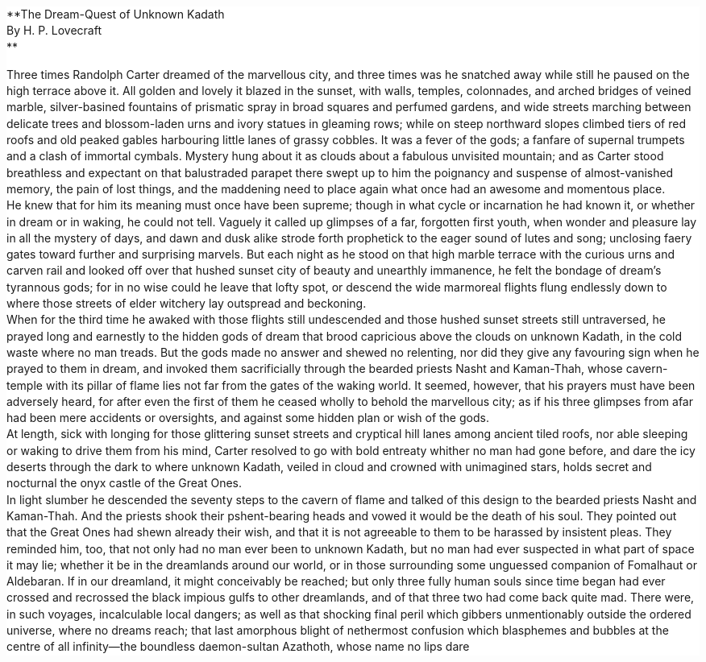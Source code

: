   
**The Dream-Quest of Unknown Kadath  
By H. P. Lovecraft  
**  

Three times Randolph Carter dreamed of the marvellous city, and three times
was he snatched away while still he paused on the high terrace above it. All
golden and lovely it blazed in the sunset, with walls, temples, colonnades,
and arched bridges of veined marble, silver-basined fountains of prismatic
spray in broad squares and perfumed gardens, and wide streets marching between
delicate trees and blossom-laden urns and ivory statues in gleaming rows;
while on steep northward slopes climbed tiers of red roofs and old peaked
gables harbouring little lanes of grassy cobbles. It was a fever of the gods;
a fanfare of supernal trumpets and a clash of immortal cymbals. Mystery hung
about it as clouds about a fabulous unvisited mountain; and as Carter stood
breathless and expectant on that balustraded parapet there swept up to him the
poignancy and suspense of almost-vanished memory, the pain of lost things, and
the maddening need to place again what once had an awesome and momentous
place.  
He knew that for him its meaning must once have been supreme; though in what
cycle or incarnation he had known it, or whether in dream or in waking, he
could not tell. Vaguely it called up glimpses of a far, forgotten first youth,
when wonder and pleasure lay in all the mystery of days, and dawn and dusk
alike strode forth prophetick to the eager sound of lutes and song; unclosing
faery gates toward further and surprising marvels. But each night as he stood
on that high marble terrace with the curious urns and carven rail and looked
off over that hushed sunset city of beauty and unearthly immanence, he felt
the bondage of dream’s tyrannous gods; for in no wise could he leave that
lofty spot, or descend the wide marmoreal flights flung endlessly down to
where those streets of elder witchery lay outspread and beckoning.  
When for the third time he awaked with those flights still undescended and
those hushed sunset streets still untraversed, he prayed long and earnestly to
the hidden gods of dream that brood capricious above the clouds on unknown
Kadath, in the cold waste where no man treads. But the gods made no answer and
shewed no relenting, nor did they give any favouring sign when he prayed to
them in dream, and invoked them sacrificially through the bearded priests
Nasht and Kaman-Thah, whose cavern-temple with its pillar of flame lies not
far from the gates of the waking world. It seemed, however, that his prayers
must have been adversely heard, for after even the first of them he ceased
wholly to behold the marvellous city; as if his three glimpses from afar had
been mere accidents or oversights, and against some hidden plan or wish of the
gods.  
At length, sick with longing for those glittering sunset streets and cryptical
hill lanes among ancient tiled roofs, nor able sleeping or waking to drive
them from his mind, Carter resolved to go with bold entreaty whither no man
had gone before, and dare the icy deserts through the dark to where unknown
Kadath, veiled in cloud and crowned with unimagined stars, holds secret and
nocturnal the onyx castle of the Great Ones.  
In light slumber he descended the seventy steps to the cavern of flame and
talked of this design to the bearded priests Nasht and Kaman-Thah. And the
priests shook their pshent-bearing heads and vowed it would be the death of
his soul. They pointed out that the Great Ones had shewn already their wish,
and that it is not agreeable to them to be harassed by insistent pleas. They
reminded him, too, that not only had no man ever been to unknown Kadath, but
no man had ever suspected in what part of space it may lie; whether it be in
the dreamlands around our world, or in those surrounding some unguessed
companion of Fomalhaut or Aldebaran. If in our dreamland, it might conceivably
be reached; but only three fully human souls since time began had ever crossed
and recrossed the black impious gulfs to other dreamlands, and of that three
two had come back quite mad. There were, in such voyages, incalculable local
dangers; as well as that shocking final peril which gibbers unmentionably
outside the ordered universe, where no dreams reach; that last amorphous
blight of nethermost confusion which blasphemes and bubbles at the centre of
all infinity—the boundless daemon-sultan Azathoth, whose name no lips dare